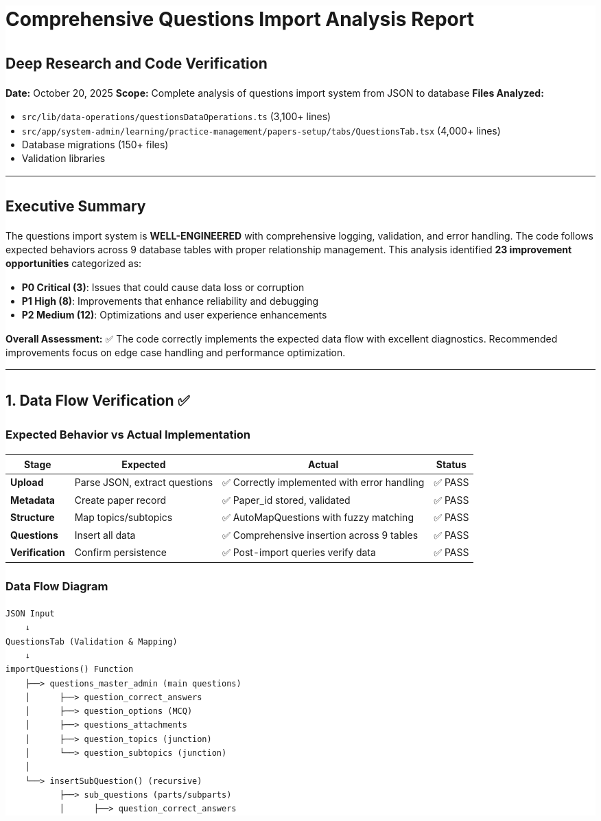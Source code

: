 # Comprehensive Questions Import Analysis Report
## Deep Research and Code Verification

**Date:** October 20, 2025
**Scope:** Complete analysis of questions import system from JSON to database
**Files Analyzed:**
- `src/lib/data-operations/questionsDataOperations.ts` (3,100+ lines)
- `src/app/system-admin/learning/practice-management/papers-setup/tabs/QuestionsTab.tsx` (4,000+ lines)
- Database migrations (150+ files)
- Validation libraries

---

## Executive Summary

The questions import system is **WELL-ENGINEERED** with comprehensive logging, validation, and error handling. The code follows expected behaviors across 9 database tables with proper relationship management. This analysis identified **23 improvement opportunities** categorized as:

- **P0 Critical (3)**: Issues that could cause data loss or corruption
- **P1 High (8)**: Improvements that enhance reliability and debugging
- **P2 Medium (12)**: Optimizations and user experience enhancements

**Overall Assessment:** ✅ The code correctly implements the expected data flow with excellent diagnostics. Recommended improvements focus on edge case handling and performance optimization.

---

## 1. Data Flow Verification ✅

### Expected Behavior vs Actual Implementation

| Stage | Expected | Actual | Status |
|-------|----------|--------|--------|
| **Upload** | Parse JSON, extract questions | ✅ Correctly implemented with error handling | ✅ PASS |
| **Metadata** | Create paper record | ✅ Paper_id stored, validated | ✅ PASS |
| **Structure** | Map topics/subtopics | ✅ AutoMapQuestions with fuzzy matching | ✅ PASS |
| **Questions** | Insert all data | ✅ Comprehensive insertion across 9 tables | ✅ PASS |
| **Verification** | Confirm persistence | ✅ Post-import queries verify data | ✅ PASS |

### Data Flow Diagram

```
JSON Input
    ↓
QuestionsTab (Validation & Mapping)
    ↓
importQuestions() Function
    ├──> questions_master_admin (main questions)
    │      ├──> question_correct_answers
    │      ├──> question_options (MCQ)
    │      ├──> questions_attachments
    │      ├──> question_topics (junction)
    │      └──> question_subtopics (junction)
    │
    └──> insertSubQuestion() (recursive)
           ├──> sub_questions (parts/subparts)
           │      ├──> question_correct_answers
```
